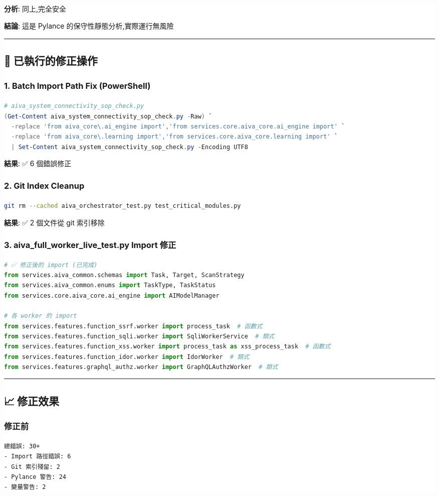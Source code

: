 **分析**: 同上,完全安全

**結論**: 這是 Pylance 的保守性靜態分析,實際運行無風險

---

## 🔧 已執行的修正操作

### 1. Batch Import Path Fix (PowerShell)

```powershell
# aiva_system_connectivity_sop_check.py
(Get-Content aiva_system_connectivity_sop_check.py -Raw) `
  -replace 'from aiva_core\.ai_engine import','from services.core.aiva_core.ai_engine import' `
  -replace 'from aiva_core\.learning import','from services.core.aiva_core.learning import' `
  | Set-Content aiva_system_connectivity_sop_check.py -Encoding UTF8
```

**結果**: ✅ 6 個錯誤修正

### 2. Git Index Cleanup

```bash
git rm --cached aiva_orchestrator_test.py test_critical_modules.py
```

**結果**: ✅ 2 個文件從 git 索引移除

### 3. aiva_full_worker_live_test.py Import 修正

```python
# ✅ 修正後的 import (已完成)
from services.aiva_common.schemas import Task, Target, ScanStrategy
from services.aiva_common.enums import TaskType, TaskStatus
from services.core.aiva_core.ai_engine import AIModelManager

# 各 worker 的 import
from services.features.function_ssrf.worker import process_task  # 函數式
from services.features.function_sqli.worker import SqliWorkerService  # 類式
from services.features.function_xss.worker import process_task as xss_process_task  # 函數式
from services.features.function_idor.worker import IdorWorker  # 類式
from services.features.graphql_authz.worker import GraphQLAuthzWorker  # 類式
```

---

## 📈 修正效果

### 修正前
```
總錯誤: 30+
- Import 路徑錯誤: 6
- Git 索引殘留: 2
- Pylance 警告: 24
- 變量警告: 2
```
